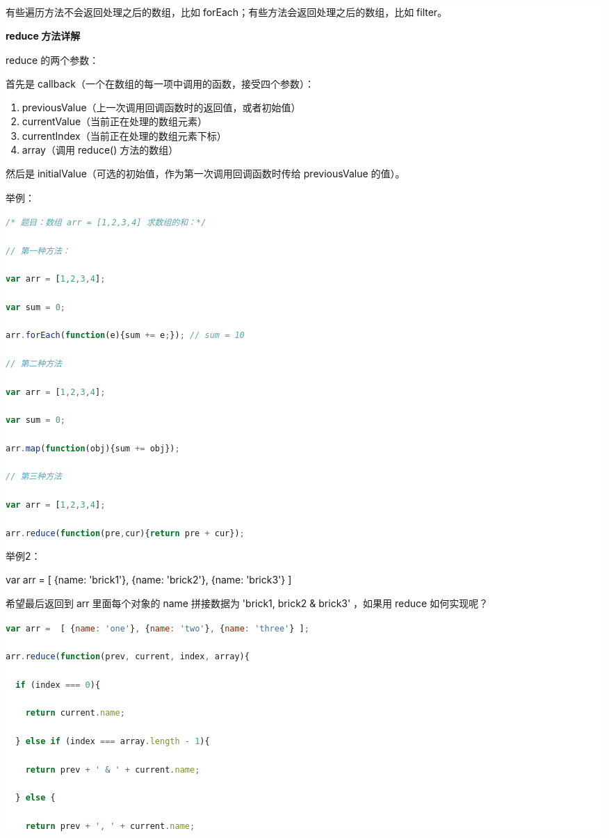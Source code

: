有些遍历方法不会返回处理之后的数组，比如 forEach；有些方法会返回处理之后的数组，比如 filter。



**reduce 方法详解**

 reduce 的两个参数：

首先是 callback（一个在数组的每一项中调用的函数，接受四个参数）：

1. previousValue（上一次调用回调函数时的返回值，或者初始值）
2. currentValue（当前正在处理的数组元素）
3. currentIndex（当前正在处理的数组元素下标）
4. array（调用 reduce() 方法的数组）

然后是 initialValue（可选的初始值，作为第一次调用回调函数时传给 previousValue 的值）。



举例：

```js
/* 题目：数组 arr = [1,2,3,4] 求数组的和：*/

// 第一种方法：

var arr = [1,2,3,4];

var sum = 0;

arr.forEach(function(e){sum += e;}); // sum = 10

// 第二种方法

var arr = [1,2,3,4];

var sum = 0;

arr.map(function(obj){sum += obj});

// 第三种方法

var arr = [1,2,3,4];

arr.reduce(function(pre,cur){return pre + cur});

```



举例2：

 var arr = [ {name: 'brick1'}, {name: 'brick2'}, {name: 'brick3'} ]

希望最后返回到 arr 里面每个对象的 name 拼接数据为 'brick1, brick2 & brick3' ，如果用 reduce 如何实现呢？

```js
var arr =  [ {name: 'one'}, {name: 'two'}, {name: 'three'} ];

arr.reduce(function(prev, current, index, array){

  if (index === 0){

    return current.name;

  } else if (index === array.length - 1){

    return prev + ' & ' + current.name;

  } else {

    return prev + ', ' + current.name;
```